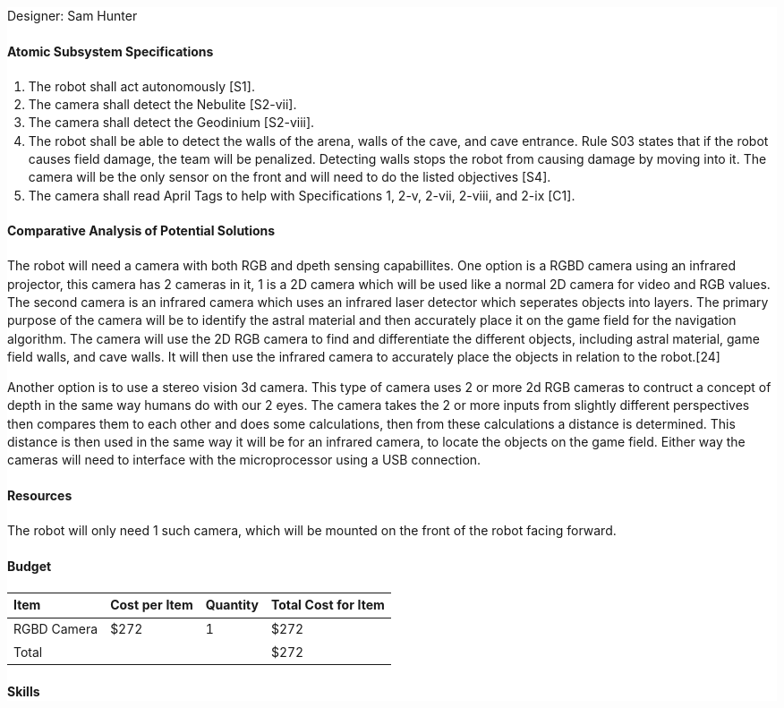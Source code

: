 Designer: Sam Hunter

#### Atomic Subsystem Specifications

1. The robot shall act autonomously [S1].
2. The camera shall detect the Nebulite [S2-vii].
3. The camera shall detect the Geodinium [S2-viii].
4. The robot shall be able to detect the walls of the arena, walls of the cave, and cave entrance. Rule S03 states that if the robot causes field damage, the team will be penalized. Detecting walls stops the robot from causing damage by moving into it. The camera will be the only sensor on the front and will need to do the listed objectives [S4].
5. The camera shall read April Tags to help with Specifications 1, 2-v, 2-vii, 2-viii, and 2-ix [C1].

#### Comparative Analysis of Potential Solutions

The robot will need a camera with both RGB and dpeth sensing capabillites.
One option is a RGBD camera using an infrared projector, this camera
has 2 cameras in it, 1 is a 2D camera which will be used like a normal 2D camera for video and RGB values.
The second camera is an infrared camera which uses an infrared laser detector which seperates objects into layers. 
The primary purpose of the camera will be to identify the astral material and then accurately place it on the game field for the navigation algorithm.
The camera will use the 2D RGB camera to find and differentiate the different objects, including astral material, game field walls, and cave walls.
It will then use the infrared camera to accurately place the objects in relation to the robot.[24]


Another option is to use a stereo vision 3d camera.
This type of camera uses 2 or more 2d RGB cameras to contruct a concept of depth in the same way humans do with our 2 eyes.
The camera takes the 2 or more inputs from slightly different perspectives then compares them to each other and does some calculations,
then from these calculations a distance is determined.
This distance is then used in the same way it will be for an infrared camera, to locate the objects on the game field.
Either way the cameras will need to interface with the microprocessor using a USB connection.

#### Resources

The robot will only need 1 such camera, which will be mounted on the front of the robot facing forward. 

#### Budget

|Item|Cost per Item|Quantity|Total Cost for Item|
| :- | :- | :- | :- |
|RGBD Camera|$272|1|$272|
|Total|||$272|

#### Skills
